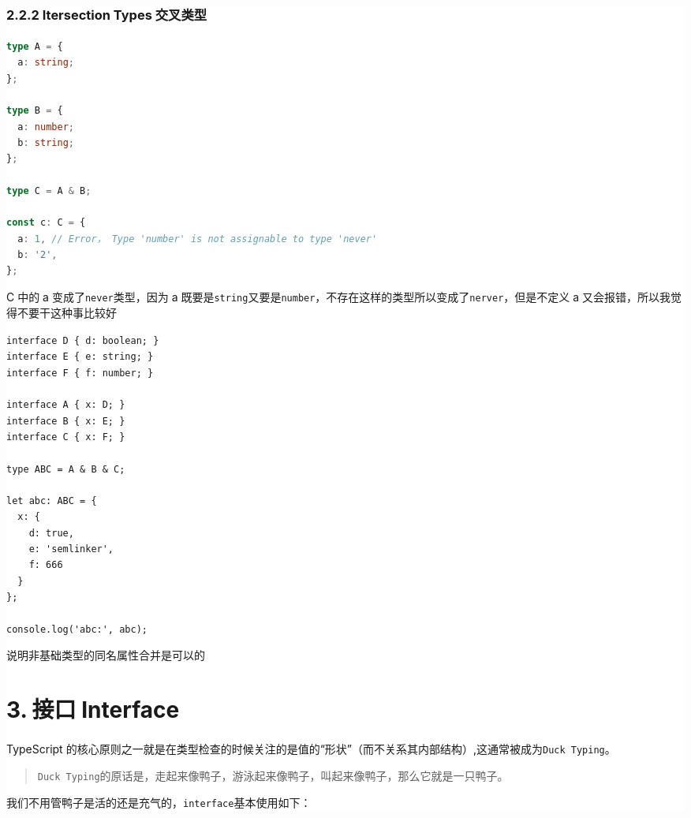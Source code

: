 ### 2.2.2 Itersection Types 交叉类型

```typescript
type A = {
  a: string;
};

type B = {
  a: number;
  b: string;
};

type C = A & B;

const c: C = {
  a: 1, // Error， Type 'number' is not assignable to type 'never'
  b: '2',
};
```

C 中的 a 变成了`never`类型，因为 a 既要是`string`又要是`number`，不存在这样的类型所以变成了`nerver`，但是不定义 a 又会报错，所以我觉得不要干这种事比较好

```tytpescript
interface D { d: boolean; }
interface E { e: string; }
interface F { f: number; }

interface A { x: D; }
interface B { x: E; }
interface C { x: F; }

type ABC = A & B & C;

let abc: ABC = {
  x: {
    d: true,
    e: 'semlinker',
    f: 666
  }
};

console.log('abc:', abc);
```

说明非基础类型的同名属性合并是可以的

# 3. 接口 Interface

TypeScript 的核心原则之一就是在类型检查的时候关注的是值的“形状”（而不关系其内部结构）,这通常被成为`Duck Typing`。

> `Duck Typing`的原话是，走起来像鸭子，游泳起来像鸭子，叫起来像鸭子，那么它就是一只鸭子。

我们不用管鸭子是活的还是充气的，`interface`基本使用如下：
